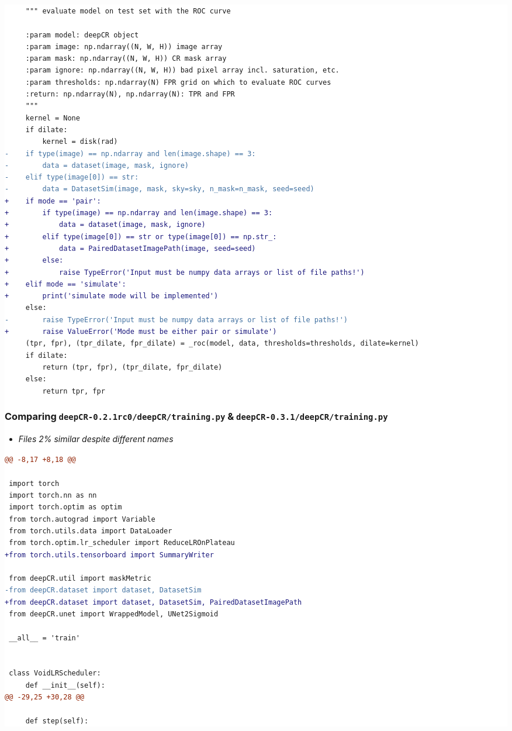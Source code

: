```diff
     """ evaluate model on test set with the ROC curve
 
     :param model: deepCR object
     :param image: np.ndarray((N, W, H)) image array
     :param mask: np.ndarray((N, W, H)) CR mask array
     :param ignore: np.ndarray((N, W, H)) bad pixel array incl. saturation, etc.
     :param thresholds: np.ndarray(N) FPR grid on which to evaluate ROC curves
     :return: np.ndarray(N), np.ndarray(N): TPR and FPR
     """
     kernel = None
     if dilate:
         kernel = disk(rad)
-    if type(image) == np.ndarray and len(image.shape) == 3:
-        data = dataset(image, mask, ignore)
-    elif type(image[0]) == str:
-        data = DatasetSim(image, mask, sky=sky, n_mask=n_mask, seed=seed)
+    if mode == 'pair':
+        if type(image) == np.ndarray and len(image.shape) == 3:
+            data = dataset(image, mask, ignore)
+        elif type(image[0]) == str or type(image[0]) == np.str_:
+            data = PairedDatasetImagePath(image, seed=seed)
+        else:
+            raise TypeError('Input must be numpy data arrays or list of file paths!')
+    elif mode == 'simulate':
+        print('simulate mode will be implemented')
     else:
-        raise TypeError('Input must be numpy data arrays or list of file paths!')
+        raise ValueError('Mode must be either pair or simulate')
     (tpr, fpr), (tpr_dilate, fpr_dilate) = _roc(model, data, thresholds=thresholds, dilate=kernel)
     if dilate:
         return (tpr, fpr), (tpr_dilate, fpr_dilate)
     else:
         return tpr, fpr
```

### Comparing `deepCR-0.2.1rc0/deepCR/training.py` & `deepCR-0.3.1/deepCR/training.py`

 * *Files 2% similar despite different names*

```diff
@@ -8,17 +8,18 @@
 
 import torch
 import torch.nn as nn
 import torch.optim as optim
 from torch.autograd import Variable
 from torch.utils.data import DataLoader
 from torch.optim.lr_scheduler import ReduceLROnPlateau
+from torch.utils.tensorboard import SummaryWriter
 
 from deepCR.util import maskMetric
-from deepCR.dataset import dataset, DatasetSim
+from deepCR.dataset import dataset, DatasetSim, PairedDatasetImagePath
 from deepCR.unet import WrappedModel, UNet2Sigmoid
 
 __all__ = 'train'
 
 
 class VoidLRScheduler:
     def __init__(self):
@@ -29,25 +30,28 @@
 
     def step(self):
```
